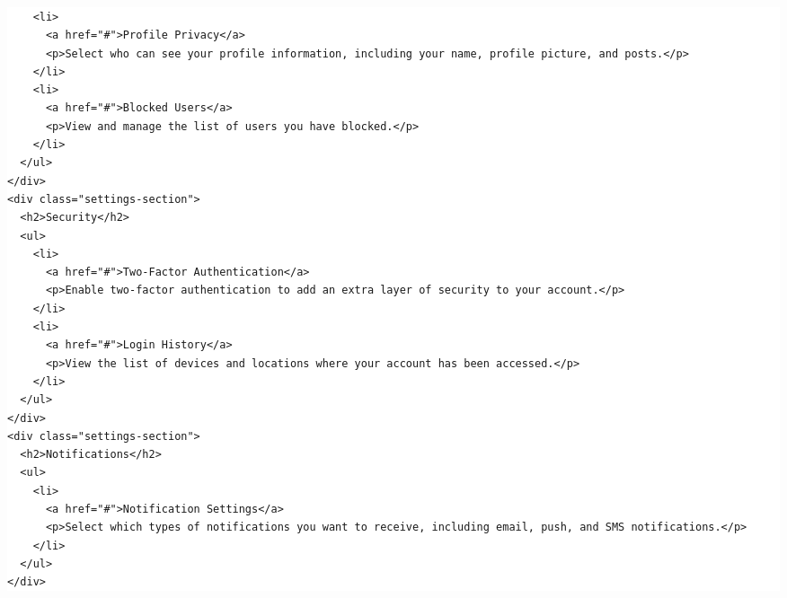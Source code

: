         <li>
          <a href="#">Profile Privacy</a>
          <p>Select who can see your profile information, including your name, profile picture, and posts.</p>
        </li>
        <li>
          <a href="#">Blocked Users</a>
          <p>View and manage the list of users you have blocked.</p>
        </li>
      </ul>
    </div>
    <div class="settings-section">
      <h2>Security</h2>
      <ul>
        <li>
          <a href="#">Two-Factor Authentication</a>
          <p>Enable two-factor authentication to add an extra layer of security to your account.</p>
        </li>
        <li>
          <a href="#">Login History</a>
          <p>View the list of devices and locations where your account has been accessed.</p>
        </li>
      </ul>
    </div>
    <div class="settings-section">
      <h2>Notifications</h2>
      <ul>
        <li>
          <a href="#">Notification Settings</a>
          <p>Select which types of notifications you want to receive, including email, push, and SMS notifications.</p>
        </li>
      </ul>
    </div>
  </div>
</div>
